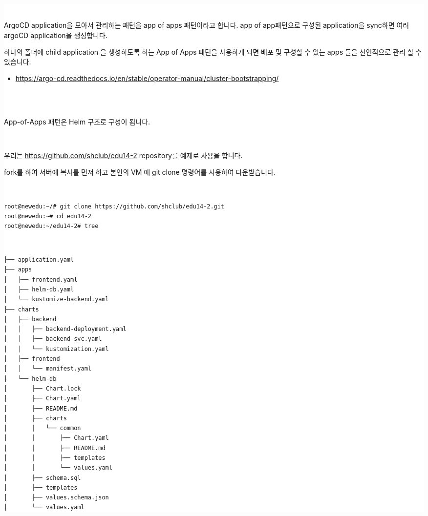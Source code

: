 
<br/>

ArgoCD application을 모아서 관리하는 패턴을 app of apps 패턴이라고 합니다. app of app패턴으로 구성된 application을 sync하면 여러 argoCD application을 생성합니다.  

하나의 폴더에 child application 을 생성하도록 하는 App of Apps 패턴을 사용하게 되면 배포 및 구성할 수 있는 apps 들을 선언적으로 관리 할 수 있습니다.  

- https://argo-cd.readthedocs.io/en/stable/operator-manual/cluster-bootstrapping/


<br/><br/>

App-of-Apps 패턴은 Helm 구조로 구성이 됩니다.    

<br/>

우리는 https://github.com/shclub/edu14-2 repository를 예제로 사용을 합니다.    

fork를 하여 서버에 복사를 먼저 하고 본인의 VM 에 git clone 명령어를  사용하여 다운받습니다.  

<br/>

```bash
root@newedu:~/# git clone https://github.com/shclub/edu14-2.git
root@newedu:~# cd edu14-2
root@newedu:~/edu14-2# tree
```

<br/>

```bash
├── application.yaml
├── apps
│   ├── frontend.yaml
│   ├── helm-db.yaml
│   └── kustomize-backend.yaml
├── charts
│   ├── backend
│   │   ├── backend-deployment.yaml
│   │   ├── backend-svc.yaml
│   │   └── kustomization.yaml
│   ├── frontend
│   │   └── manifest.yaml
│   └── helm-db
│       ├── Chart.lock
│       ├── Chart.yaml
│       ├── README.md
│       ├── charts
│       │   └── common
│       │       ├── Chart.yaml
│       │       ├── README.md
│       │       ├── templates
│       │       └── values.yaml
│       ├── schema.sql
│       ├── templates
│       ├── values.schema.json
│       └── values.yaml
```  
